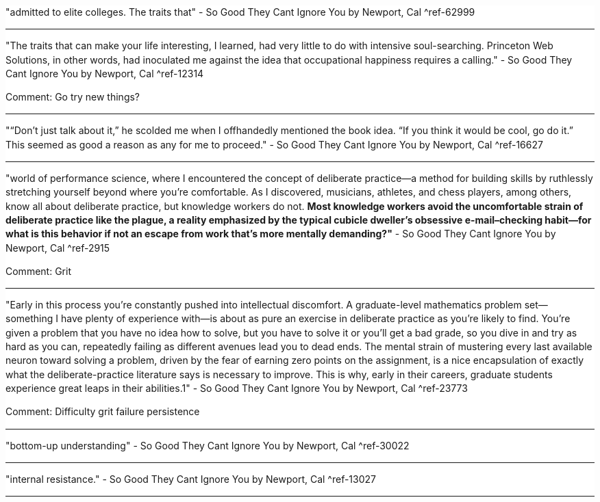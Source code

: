 
"admitted to elite colleges. The traits that" - So Good They Cant Ignore You by Newport, Cal ^ref-62999

---

"The traits that can make your life interesting, I learned, had very little to do with intensive soul-searching. Princeton Web Solutions, in other words, had inoculated me against the idea that occupational happiness requires a calling." - So Good They Cant Ignore You by Newport, Cal ^ref-12314

Comment: Go try new things?

---

"“Don’t just talk about it,” he scolded me when I offhandedly mentioned the book idea. “If you think it would be cool, go do it.” This seemed as good a reason as any for me to proceed." - So Good They Cant Ignore You by Newport, Cal ^ref-16627

---

"world of performance science, where I encountered the concept of deliberate practice—a method for building skills by ruthlessly stretching yourself beyond where you’re comfortable. As I discovered, musicians, athletes, and chess players, among others, know all about deliberate practice, but knowledge workers do not. **Most knowledge workers avoid the uncomfortable strain of deliberate practice like the plague, a reality emphasized by the typical cubicle dweller’s obsessive e-mail–checking habit—for what is this behavior if not an escape from work that’s more mentally demanding?"** - So Good They Cant Ignore You by Newport, Cal ^ref-2915

Comment: Grit

---

"Early in this process you’re constantly pushed into intellectual discomfort. A graduate-level mathematics problem set—something I have plenty of experience with—is about as pure an exercise in deliberate practice as you’re likely to find. You’re given a problem that you have no idea how to solve, but you have to solve it or you’ll get a bad grade, so you dive in and try as hard as you can, repeatedly failing as different avenues lead you to dead ends. The mental strain of mustering every last available neuron toward solving a problem, driven by the fear of earning zero points on the assignment, is a nice encapsulation of exactly what the deliberate-practice literature says is necessary to improve. This is why, early in their careers, graduate students experience great leaps in their abilities.1" - So Good They Cant Ignore You by Newport, Cal ^ref-23773

Comment: Difficulty grit failure persistence

---

"bottom-up understanding" - So Good They Cant Ignore You by Newport, Cal ^ref-30022

---

"internal resistance." - So Good They Cant Ignore You by Newport, Cal ^ref-13027

---
